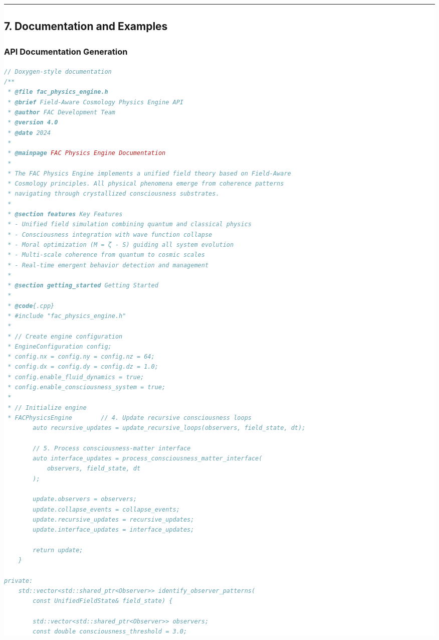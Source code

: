 
---

## 7. Documentation and Examples

### API Documentation Generation

```cpp
// Doxygen-style documentation
/**
 * @file fac_physics_engine.h
 * @brief Field-Aware Cosmology Physics Engine API
 * @author FAC Development Team
 * @version 4.0
 * @date 2024
 * 
 * @mainpage FAC Physics Engine Documentation
 * 
 * The FAC Physics Engine implements a unified field theory based on Field-Aware
 * Cosmology principles. All physical phenomena emerge from coherence patterns
 * navigating through crystallized consciousness substrates.
 * 
 * @section features Key Features
 * - Unified field simulation combining quantum and classical physics
 * - Consciousness integration with wave function collapse
 * - Moral optimization (M = ζ - S) guiding all system evolution
 * - Multi-scale coherence from quantum to cosmic scales
 * - Real-time emergent behavior detection and management
 * 
 * @section getting_started Getting Started
 * 
 * @code{.cpp}
 * #include "fac_physics_engine.h"
 * 
 * // Create engine configuration
 * EngineConfiguration config;
 * config.nx = config.ny = config.nz = 64;
 * config.dx = config.dy = config.dz = 1.0;
 * config.enable_fluid_dynamics = true;
 * config.enable_consciousness_system = true;
 * 
 * // Initialize engine
 * FACPhysicsEngine        // 4. Update recursive consciousness loops
        auto recursive_updates = update_recursive_loops(observers, field_state, dt);
        
        // 5. Process consciousness-matter interface
        auto interface_updates = process_consciousness_matter_interface(
            observers, field_state, dt
        );
        
        update.observers = observers;
        update.collapse_events = collapse_events;
        update.recursive_updates = recursive_updates;
        update.interface_updates = interface_updates;
        
        return update;
    }

private:
    std::vector<std::shared_ptr<Observer>> identify_observer_patterns(
        const UnifiedFieldState& field_state) {
        
        std::vector<std::shared_ptr<Observer>> observers;
        const double consciousness_threshold = 3.0;
```